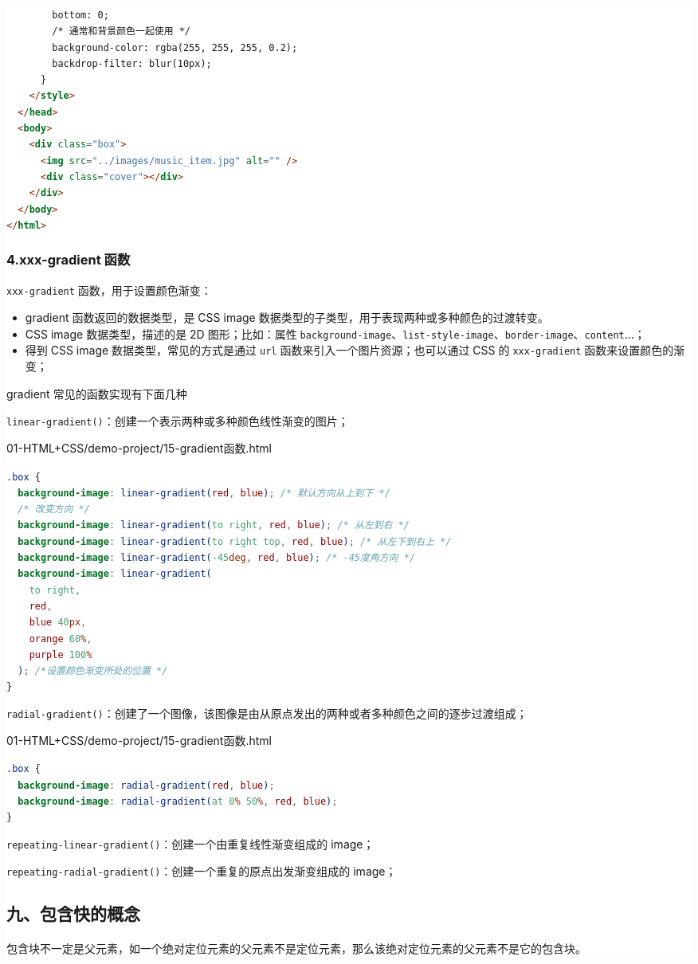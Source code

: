 ```html
        bottom: 0;
        /* 通常和背景颜色一起使用 */
        background-color: rgba(255, 255, 255, 0.2);
        backdrop-filter: blur(10px);
      }
    </style>
  </head>
  <body>
    <div class="box">
      <img src="../images/music_item.jpg" alt="" />
      <div class="cover"></div>
    </div>
  </body>
</html>
```

### 4.xxx-gradient 函数

`xxx-gradient` 函数，用于设置颜色渐变：

- gradient 函数返回的数据类型，是 CSS image 数据类型的子类型，用于表现两种或多种颜色的过渡转变。
- CSS image 数据类型，描述的是 2D 图形；比如：属性 `background-image`、`list-style-image`、`border-image`、`content`...；
- 得到 CSS image 数据类型，常见的方式是通过 `url` 函数来引入一个图片资源；也可以通过 CSS 的 `xxx-gradient` 函数来设置颜色的渐变；

gradient 常见的函数实现有下面几种

`linear-gradient()`：创建一个表示两种或多种颜色线性渐变的图片；

01-HTML+CSS/demo-project/15-gradient函数.html

```css
.box {
  background-image: linear-gradient(red, blue); /* 默认方向从上到下 */
  /* 改变方向 */
  background-image: linear-gradient(to right, red, blue); /* 从左到右 */
  background-image: linear-gradient(to right top, red, blue); /* 从左下到右上 */
  background-image: linear-gradient(-45deg, red, blue); /* -45度角方向 */
  background-image: linear-gradient(
    to right,
    red,
    blue 40px,
    orange 60%,
    purple 100%
  ); /*设置颜色渐变所处的位置 */
}
```

`radial-gradient()`：创建了一个图像，该图像是由从原点发出的两种或者多种颜色之间的逐步过渡组成；

01-HTML+CSS/demo-project/15-gradient函数.html

```css
.box {
  background-image: radial-gradient(red, blue);
  background-image: radial-gradient(at 0% 50%, red, blue);
}
```

`repeating-linear-gradient()`：创建一个由重复线性渐变组成的 image；

`repeating-radial-gradient()`：创建一个重复的原点出发渐变组成的 image；

## 九、包含快的概念

包含块不一定是父元素，如一个绝对定位元素的父元素不是定位元素，那么该绝对定位元素的父元素不是它的包含块。
